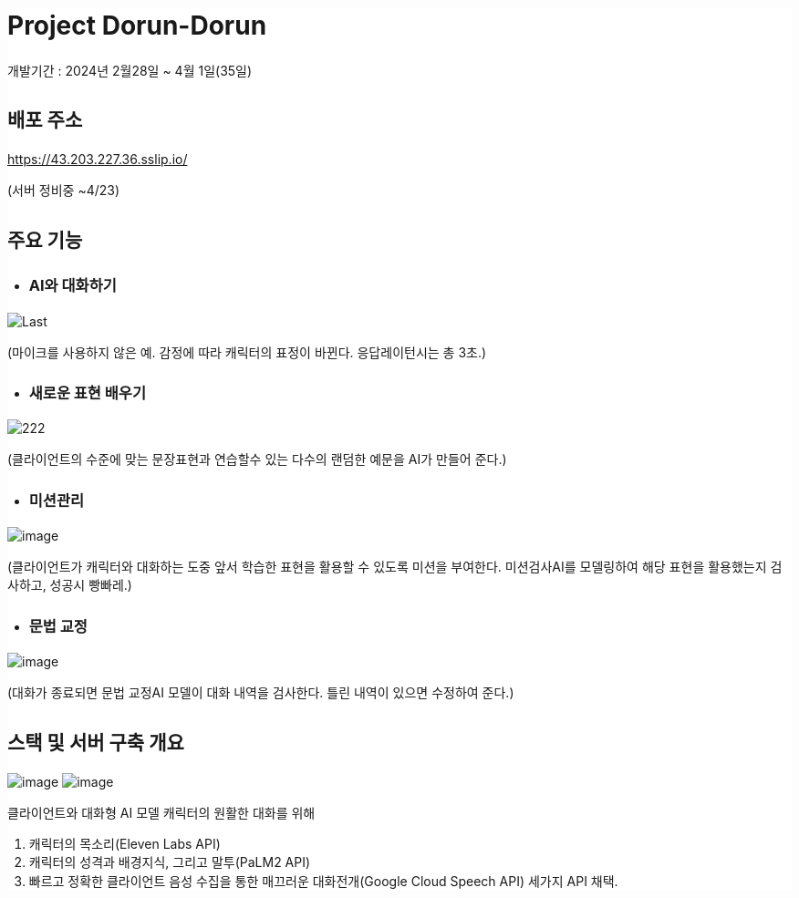 # Project Dorun-Dorun
개발기간 : 2024년 2월28일 ~ 4월 1일(35일)




## 배포 주소
https://43.203.227.36.sslip.io/

(서버 정비중 ~4/23)





## 주요 기능



- ### AI와 대화하기
  
![Last](https://github.com/Hanwoori00/projectFinal_backend/assets/148731022/9007e4cf-82bc-4487-b3c4-95c6de32fe95)

(마이크를 사용하지 않은 예. 감정에 따라 캐릭터의 표정이 바뀐다. 응답레이턴시는 총 3초.)




- ### 새로운 표현 배우기
  
![222](https://github.com/Hanwoori00/projectFinal_backend/assets/148731022/91079bae-e242-422b-a593-38122ed5b45d)

(클라이언트의 수준에 맞는 문장표현과 연습할수 있는 다수의 랜덤한 예문을 AI가 만들어 준다.)



- ### 미션관리
  
<img width="888" alt="image" src="https://github.com/Hanwoori00/projectFinal_backend/assets/148731022/3dc5f837-7847-416e-b040-d5b2d7a95004">

(클라이언트가 캐릭터와 대화하는 도중 앞서 학습한 표현을 활용할 수 있도록 미션을 부여한다. 미션검사AI를 모델링하여 해당 표현을 활용했는지 검사하고, 성공시 빵빠레.)




- ### 문법 교정

<img width="905" alt="image" src="https://github.com/Hanwoori00/projectFinal_backend/assets/148731022/32124644-a731-4ad5-9585-a9ce7997e6ea">

(대화가 종료되면 문법 교정AI 모델이 대화 내역을 검사한다. 틀린 내역이 있으면 수정하여 준다.)




## 스택 및 서버 구축 개요

<img width="1016" alt="image" src="https://github.com/Hanwoori00/projectFinal_backend/assets/148731022/d274baa7-965e-4d85-b5c9-89398578b75f">
<img width="1226" alt="image" src="https://github.com/Hanwoori00/projectFinal_backend/assets/148731022/c8469719-7a61-4355-b4e9-3ac5533c9e4f">

클라이언트와 대화형 AI 모델 캐릭터의 원활한 대화를 위해
1. 캐릭터의 목소리(Eleven Labs API)
2. 캐릭터의 성격과 배경지식, 그리고 말투(PaLM2 API)
3. 빠르고 정확한 클라이언트 음성 수집을 통한 매끄러운 대화전개(Google Cloud Speech API)
세가지 API 채택.
